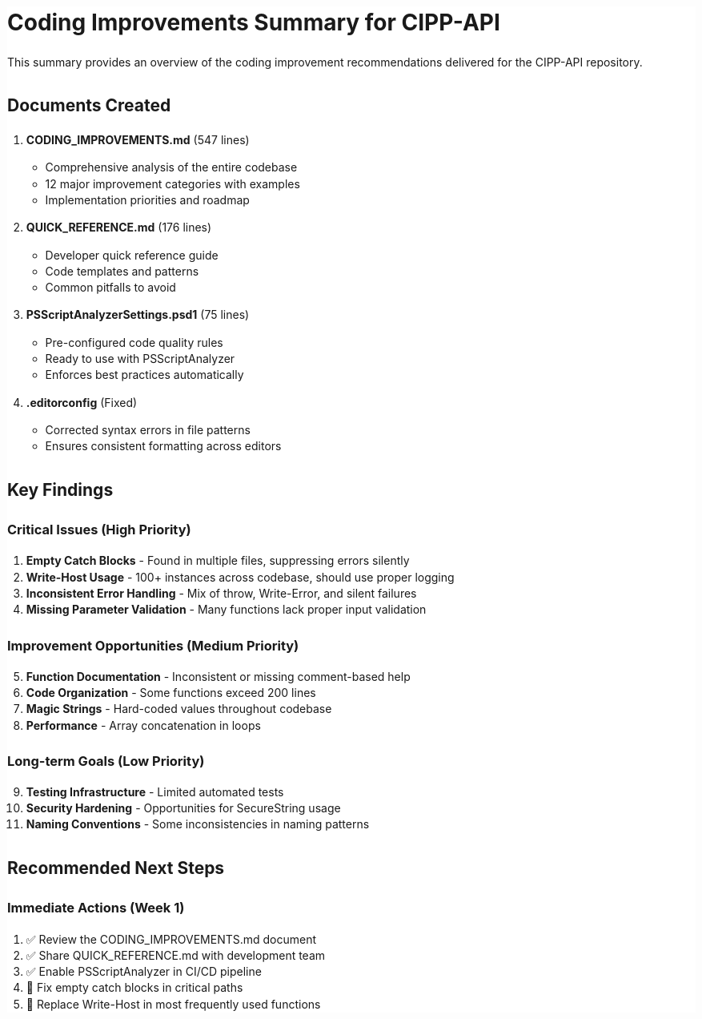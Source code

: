 # Coding Improvements Summary for CIPP-API

This summary provides an overview of the coding improvement recommendations delivered for the CIPP-API repository.

## Documents Created

1. **CODING_IMPROVEMENTS.md** (547 lines)
   - Comprehensive analysis of the entire codebase
   - 12 major improvement categories with examples
   - Implementation priorities and roadmap

2. **QUICK_REFERENCE.md** (176 lines)
   - Developer quick reference guide
   - Code templates and patterns
   - Common pitfalls to avoid

3. **PSScriptAnalyzerSettings.psd1** (75 lines)
   - Pre-configured code quality rules
   - Ready to use with PSScriptAnalyzer
   - Enforces best practices automatically

4. **.editorconfig** (Fixed)
   - Corrected syntax errors in file patterns
   - Ensures consistent formatting across editors

## Key Findings

### Critical Issues (High Priority)
1. **Empty Catch Blocks** - Found in multiple files, suppressing errors silently
2. **Write-Host Usage** - 100+ instances across codebase, should use proper logging
3. **Inconsistent Error Handling** - Mix of throw, Write-Error, and silent failures
4. **Missing Parameter Validation** - Many functions lack proper input validation

### Improvement Opportunities (Medium Priority)
5. **Function Documentation** - Inconsistent or missing comment-based help
6. **Code Organization** - Some functions exceed 200 lines
7. **Magic Strings** - Hard-coded values throughout codebase
8. **Performance** - Array concatenation in loops

### Long-term Goals (Low Priority)
9. **Testing Infrastructure** - Limited automated tests
10. **Security Hardening** - Opportunities for SecureString usage
11. **Naming Conventions** - Some inconsistencies in naming patterns

## Recommended Next Steps

### Immediate Actions (Week 1)
1. ✅ Review the CODING_IMPROVEMENTS.md document
2. ✅ Share QUICK_REFERENCE.md with development team
3. ✅ Enable PSScriptAnalyzer in CI/CD pipeline
4. 🔲 Fix empty catch blocks in critical paths
5. 🔲 Replace Write-Host in most frequently used functions
